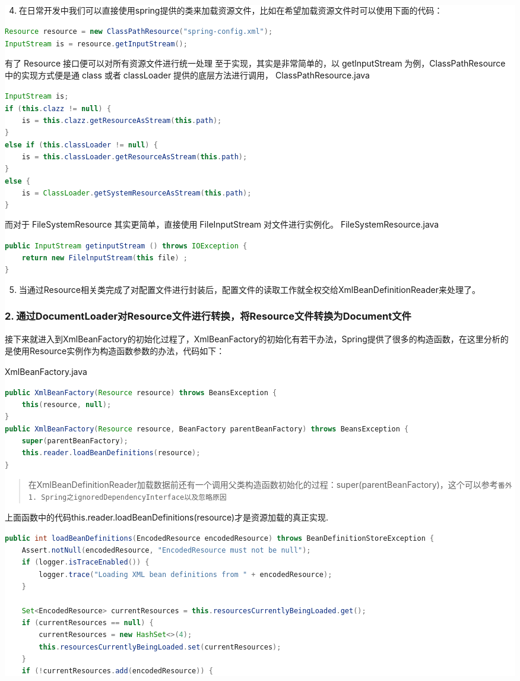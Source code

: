 4. 在日常开发中我们可以直接使用spring提供的类来加载资源文件，比如在希望加载资源文件时可以使用下面的代码：
```java
Resource resource = new ClassPathResource("spring-config.xml");
InputStream is = resource.getInputStream();
```
有了 Resource 接口便可以对所有资源文件进行统一处理 至于实现，其实是非常简单的，以 getlnputStream 为例，ClassPathResource 中的实现方式便是通 class 或者 classLoader 提供的底层方法进行调用，
ClassPathResource.java
```java
InputStream is;
if (this.clazz != null) {
    is = this.clazz.getResourceAsStream(this.path);
}
else if (this.classLoader != null) {
    is = this.classLoader.getResourceAsStream(this.path);
}
else {
    is = ClassLoader.getSystemResourceAsStream(this.path);
}
```


而对于 FileSystemResource 其实更简单，直接使用 FileInputStream 对文件进行实例化。
FileSystemResource.java
```java
public InputStream getinputStream () throws IOException {
    return new FilelnputStream(this file) ; 
}
```

5. 当通过Resource相关类完成了对配置文件进行封装后，配置文件的读取工作就全权交给XmlBeanDefinitionReader来处理了。


### 2. 通过DocumentLoader对Resource文件进行转换，将Resource文件转换为Document文件

接下来就进入到XmlBeanFactory的初始化过程了，XmlBeanFactory的初始化有若干办法，Spring提供了很多的构造函数，在这里分析的是使用Resource实例作为构造函数参数的办法，代码如下：

XmlBeanFactory.java

```java
public XmlBeanFactory(Resource resource) throws BeansException {
    this(resource, null);
}
public XmlBeanFactory(Resource resource, BeanFactory parentBeanFactory) throws BeansException {
    super(parentBeanFactory);
    this.reader.loadBeanDefinitions(resource);
}
```
> 在XmlBeanDefinitionReader加载数据前还有一个调用父类构造函数初始化的过程：super(parentBeanFactory)，这个可以参考`番外1. Spring之ignoredDependencyInterface以及忽略原因`


上面函数中的代码this.reader.loadBeanDefinitions(resource)才是资源加载的真正实现.
```java
public int loadBeanDefinitions(EncodedResource encodedResource) throws BeanDefinitionStoreException {
    Assert.notNull(encodedResource, "EncodedResource must not be null");
    if (logger.isTraceEnabled()) {
        logger.trace("Loading XML bean definitions from " + encodedResource);
    }

    Set<EncodedResource> currentResources = this.resourcesCurrentlyBeingLoaded.get();
    if (currentResources == null) {
        currentResources = new HashSet<>(4);
        this.resourcesCurrentlyBeingLoaded.set(currentResources);
    }
    if (!currentResources.add(encodedResource)) {
```